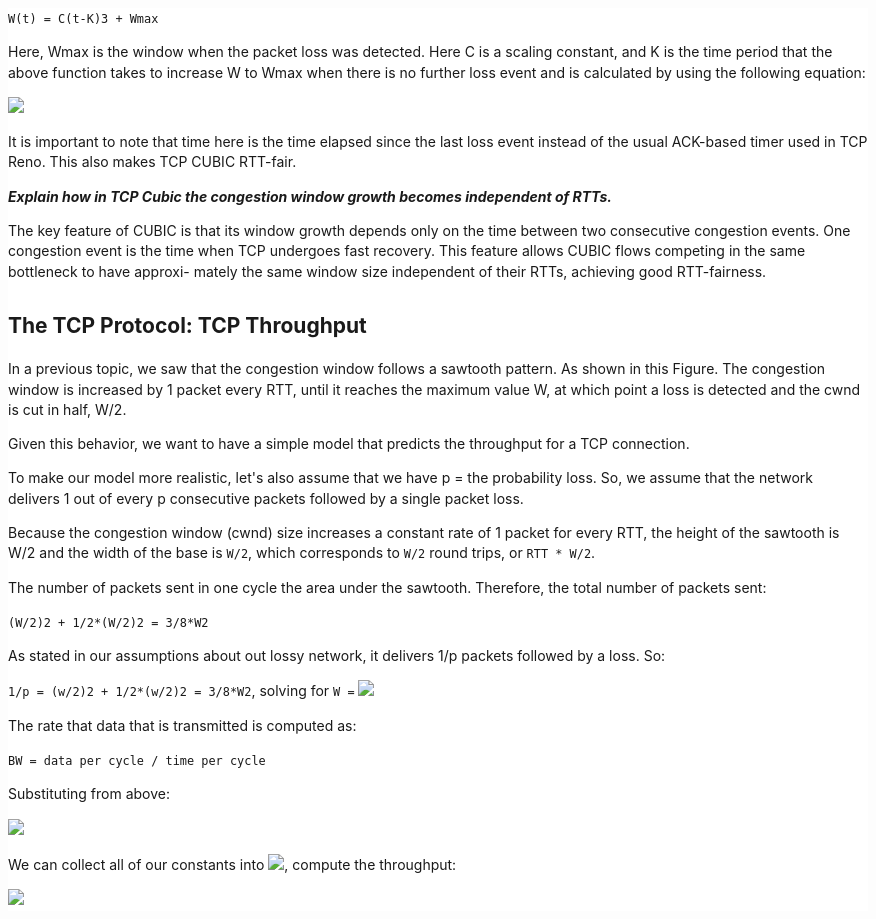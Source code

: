 `W(t) = C(t-K)3 + Wmax`

Here, Wmax is the window when the packet loss was detected. Here C is a scaling constant, and K is the time period that the above function takes to increase W to Wmax when there is no further loss event and is calculated by using the following equation:

![](https://assets.omscs.io/notes/0048.svg)

It is important to note that time here is the time elapsed since the last loss event instead of the usual ACK-based timer used in TCP Reno. This also makes TCP CUBIC RTT-fair.

**_Explain how in TCP Cubic the congestion window growth becomes independent of RTTs._**

The key feature of CUBIC is that its window growth depends only on the time between two consecutive congestion events. One congestion event is the time when TCP undergoes fast recovery. This feature allows CUBIC flows competing in the same bottleneck to have approxi- mately the same window size independent of their RTTs, achieving good RTT-fairness.

## The TCP Protocol: TCP Throughput

In a previous topic, we saw that the congestion window follows a sawtooth pattern. As shown in this Figure. The congestion window is increased by 1 packet every RTT, until it reaches the maximum value W, at which point a loss is detected and the cwnd is cut in half, W/2.

Given this behavior, we want to have a simple model that predicts the throughput for a TCP connection.

To make our model more realistic, let's also assume that we have p = the probability loss. So, we assume that the network delivers 1 out of every p consecutive packets followed by a single packet loss.

Because the congestion window (cwnd) size increases a constant rate of 1 packet for every RTT, the height of the sawtooth is W/2 and the width of the base is `W/2`, which corresponds to `W/2` round trips, or `RTT * W/2`.

The number of packets sent in one cycle the area under the sawtooth. Therefore, the total number of packets sent:

`(W/2)2 + 1/2*(W/2)2 = 3/8*W2`

As stated in our assumptions about out lossy network, it delivers 1/p packets followed by a loss. So:

`1/p = (w/2)2 + 1/2*(w/2)2 = 3/8*W2`, solving for `W =` ![](https://assets.omscs.io/notes/0050.svg)

The rate that data that is transmitted is computed as:

`BW = data per cycle / time per cycle`

Substituting from above:

![](https://assets.omscs.io/notes/0051.svg)

We can collect all of our constants into ![](https://assets.omscs.io/notes/0052.svg), compute the throughput:

![](https://assets.omscs.io/notes/0053.svg)
